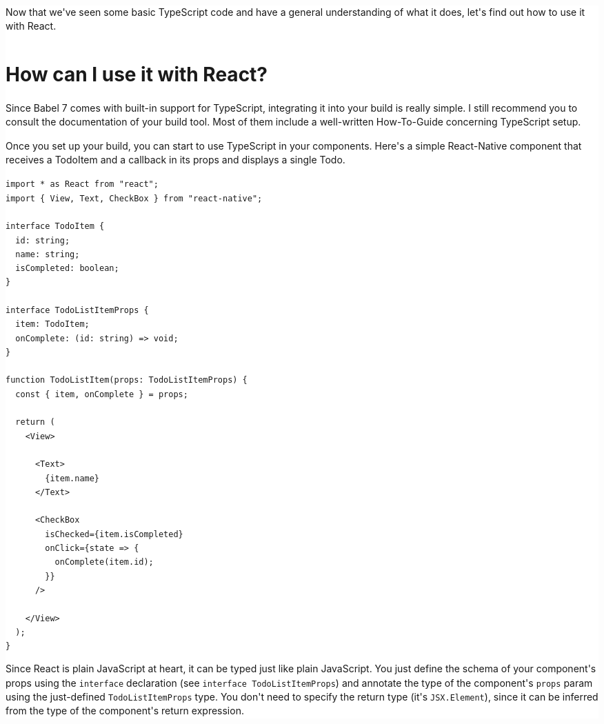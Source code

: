 Now that we've seen some basic TypeScript code and have a general understanding of what it does, let's find out how to use it with React.

# How can I use it with React?

Since Babel 7 comes with built-in support for TypeScript, integrating it into your build is really simple.
I still recommend you to consult the documentation of your build tool.
Most of them include a well-written How-To-Guide concerning TypeScript setup.

Once you set up your build, you can start to use TypeScript in your components.
Here's a simple React-Native component that receives a TodoItem and a callback in its props and displays a single Todo.

```tsx
import * as React from "react";
import { View, Text, CheckBox } from "react-native";

interface TodoItem {
  id: string;
  name: string;
  isCompleted: boolean;
}

interface TodoListItemProps {
  item: TodoItem;
  onComplete: (id: string) => void;
}

function TodoListItem(props: TodoListItemProps) {
  const { item, onComplete } = props;

  return (
    <View>
      
      <Text>
        {item.name}
      </Text>

      <CheckBox
        isChecked={item.isCompleted}
        onClick={state => {
          onComplete(item.id);
        }}
      />
      
    </View>
  );
}
```

Since React is plain JavaScript at heart, it can be typed just like plain JavaScript.
You just define the schema of your component's props using the `interface` declaration (see `interface TodoListItemProps`) and annotate the type of the component's `props` param using the just-defined `TodoListItemProps` type.
You don't need to specify the return type (it's `JSX.Element`), since it can be inferred from the type of the component's return expression.
